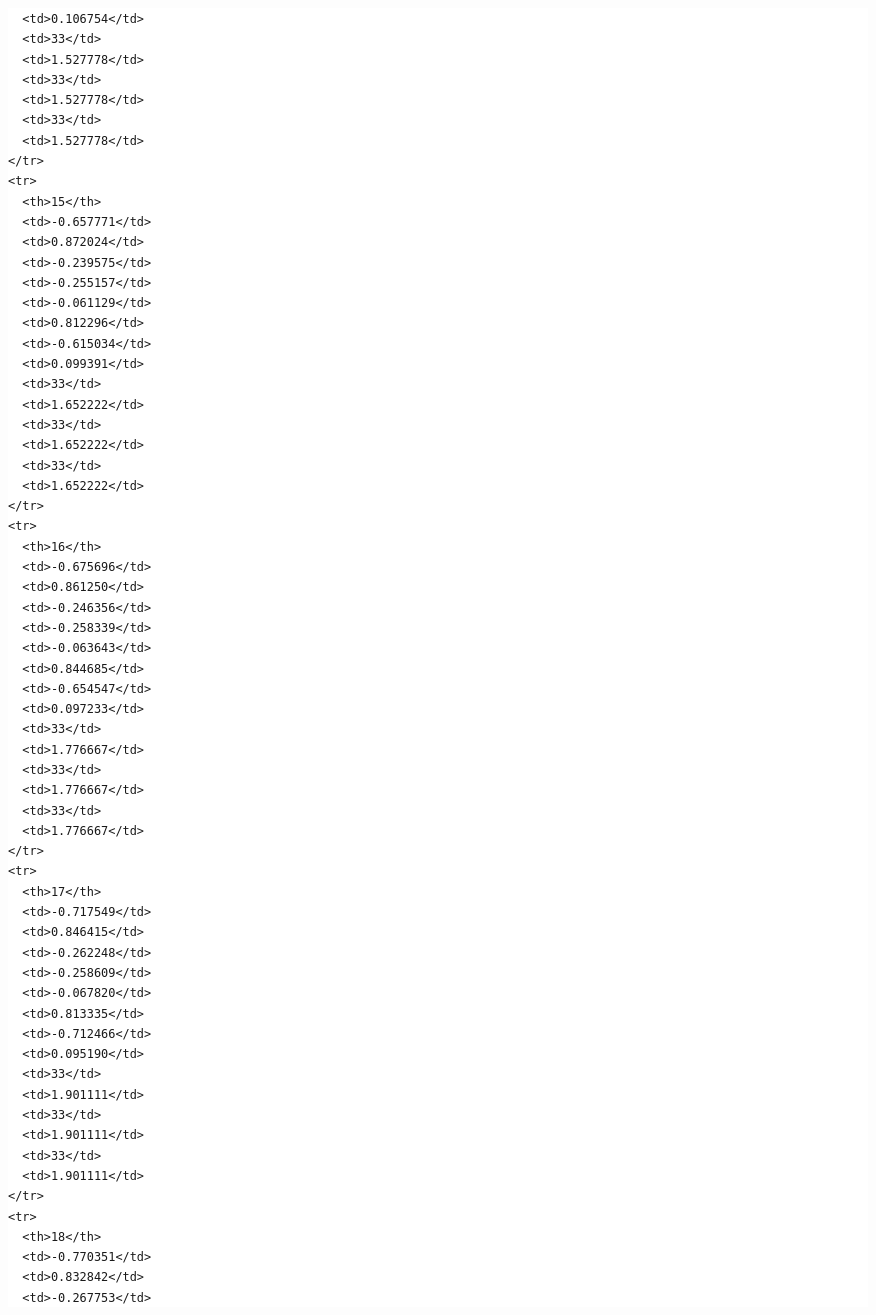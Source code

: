       <td>0.106754</td>
      <td>33</td>
      <td>1.527778</td>
      <td>33</td>
      <td>1.527778</td>
      <td>33</td>
      <td>1.527778</td>
    </tr>
    <tr>
      <th>15</th>
      <td>-0.657771</td>
      <td>0.872024</td>
      <td>-0.239575</td>
      <td>-0.255157</td>
      <td>-0.061129</td>
      <td>0.812296</td>
      <td>-0.615034</td>
      <td>0.099391</td>
      <td>33</td>
      <td>1.652222</td>
      <td>33</td>
      <td>1.652222</td>
      <td>33</td>
      <td>1.652222</td>
    </tr>
    <tr>
      <th>16</th>
      <td>-0.675696</td>
      <td>0.861250</td>
      <td>-0.246356</td>
      <td>-0.258339</td>
      <td>-0.063643</td>
      <td>0.844685</td>
      <td>-0.654547</td>
      <td>0.097233</td>
      <td>33</td>
      <td>1.776667</td>
      <td>33</td>
      <td>1.776667</td>
      <td>33</td>
      <td>1.776667</td>
    </tr>
    <tr>
      <th>17</th>
      <td>-0.717549</td>
      <td>0.846415</td>
      <td>-0.262248</td>
      <td>-0.258609</td>
      <td>-0.067820</td>
      <td>0.813335</td>
      <td>-0.712466</td>
      <td>0.095190</td>
      <td>33</td>
      <td>1.901111</td>
      <td>33</td>
      <td>1.901111</td>
      <td>33</td>
      <td>1.901111</td>
    </tr>
    <tr>
      <th>18</th>
      <td>-0.770351</td>
      <td>0.832842</td>
      <td>-0.267753</td>